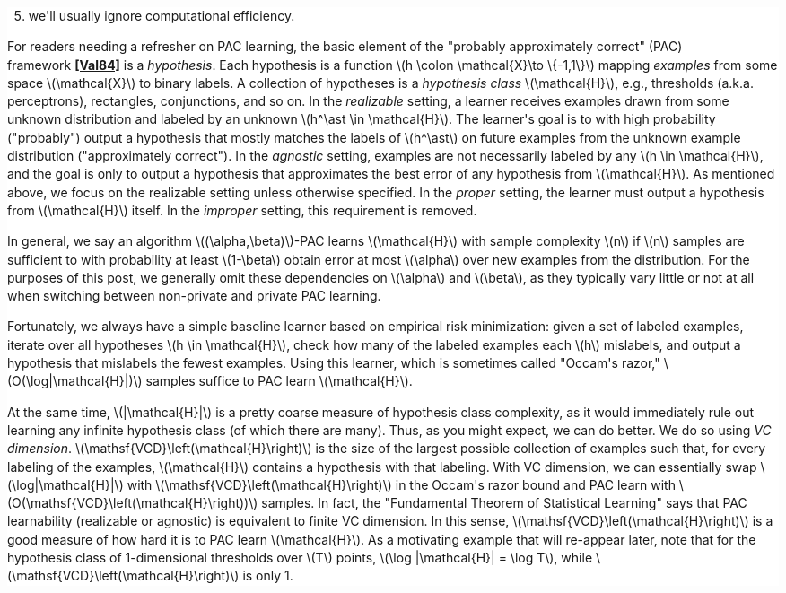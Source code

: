 5.  we'll usually ignore computational efficiency.

For readers needing a refresher on PAC learning, the basic element of
the "probably approximately correct" (PAC) framework [**[Val84]**](https://dl.acm.org/doi/10.1145/1968.1972 "Leslie G Valiant. A theory of the learnable. Communications of the ACM, 1984") is a
*hypothesis*. Each hypothesis is a function
\\(h \colon \mathcal{X}\to \\{-1,1\\}\\) mapping *examples* from some space
\\(\mathcal{X}\\) to binary labels. A collection of hypotheses is a
*hypothesis class* \\(\mathcal{H}\\), e.g., thresholds (a.k.a. perceptrons),
rectangles, conjunctions, and so on. In the *realizable* setting, a
learner receives examples drawn from some unknown distribution and
labeled by an unknown \\(h^\ast \in \mathcal{H}\\). The learner's goal is to
with high probability ("probably") output a hypothesis that mostly
matches the labels of \\(h^\ast\\) on future examples from the unknown example
distribution ("approximately correct"). In the *agnostic* setting,
examples are not necessarily labeled by any \\(h
\in \mathcal{H}\\), and the goal is only to output a hypothesis that
approximates the best error of any hypothesis from \\(\mathcal{H}\\). As
mentioned above, we focus on the realizable setting unless otherwise
specified. In the *proper* setting, the learner must output a hypothesis
from \\(\mathcal{H}\\) itself. In the *improper* setting, this requirement
is removed.

In general, we say an algorithm \\((\alpha,\beta)\\)-PAC learns
\\(\mathcal{H}\\) with sample complexity \\(n\\) if \\(n\\) samples are sufficient
to with probability at least \\(1-\beta\\) obtain error at most \\(\alpha\\)
over new examples from the distribution. For the purposes of this post,
we generally omit these dependencies on \\(\alpha\\) and \\(\beta\\), as they
typically vary little or not at all when switching between non-private
and private PAC learning.

Fortunately, we always have a simple baseline learner based on empirical
risk minimization: given a set of labeled examples, iterate over all
hypotheses \\(h \in \mathcal{H}\\), check how many of the labeled examples
each \\(h\\) mislabels, and output a hypothesis that mislabels the fewest
examples. Using this learner, which is sometimes called "Occam's razor,"
\\(O(\log|\mathcal{H}|)\\) samples suffice to PAC learn \\(\mathcal{H}\\).

At the same time, \\(|\mathcal{H}|\\) is a pretty coarse measure of
hypothesis class complexity, as it would immediately rule out learning
any infinite hypothesis class (of which there are many). Thus, as you
might expect, we can do better. We do so using *VC dimension*.
\\(\mathsf{VCD}\left(\mathcal{H}\right)\\) is the size of the largest
possible collection of examples such that, for every labeling of the
examples, \\(\mathcal{H}\\) contains a hypothesis with that labeling. With
VC dimension, we can essentially swap \\(\log|\mathcal{H}|\\) with
\\(\mathsf{VCD}\left(\mathcal{H}\right)\\) in the Occam's razor bound and
PAC learn with \\(O(\mathsf{VCD}\left(\mathcal{H}\right))\\) samples. In
fact, the "Fundamental Theorem of Statistical Learning" says that PAC
learnability (realizable or agnostic) is equivalent to finite VC
dimension. In this sense, \\(\mathsf{VCD}\left(\mathcal{H}\right)\\) is a
good measure of how hard it is to PAC learn \\(\mathcal{H}\\). As a
motivating example that will re-appear later, note that for the
hypothesis class of 1-dimensional thresholds over \\(T\\) points,
\\(\log |\mathcal{H}| = \log T\\), while
\\(\mathsf{VCD}\left(\mathcal{H}\right)\\) is only 1.

